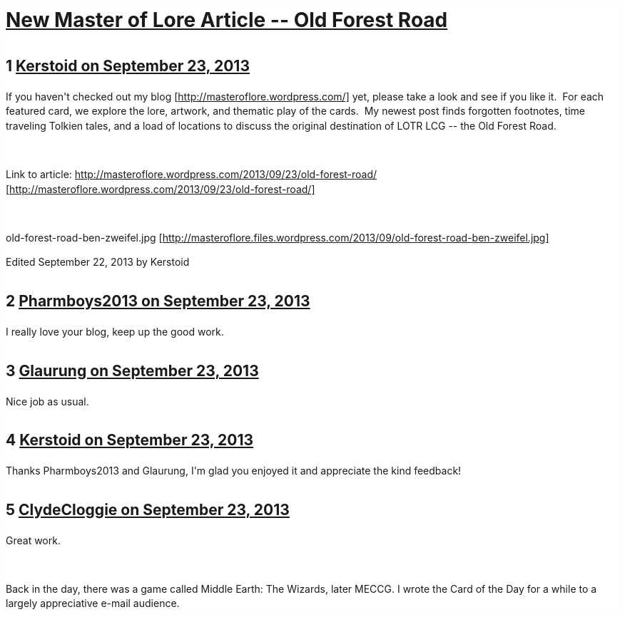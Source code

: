 # [New Master of Lore Article -- Old Forest Road](https://community.fantasyflightgames.com/topic/90858-new-master-of-lore-article-old-forest-road/)

## 1 [Kerstoid on September 23, 2013](https://community.fantasyflightgames.com/topic/90858-new-master-of-lore-article-old-forest-road/?do=findComment&comment=872828)

If you haven't checked out my blog [http://masteroflore.wordpress.com/] yet, please take a look and see if you like it.  For each featured card, we explore the lore, artwork, and thematic play of the cards.  My newest post finds forgotten footnotes, time traveling Tolkien tales, and a load of locations to discuss the original destination of LOTR LCG -- the Old Forest Road.

 

Link to article: http://masteroflore.wordpress.com/2013/09/23/old-forest-road/ [http://masteroflore.wordpress.com/2013/09/23/old-forest-road/]

 

old-forest-road-ben-zweifel.jpg [http://masteroflore.files.wordpress.com/2013/09/old-forest-road-ben-zweifel.jpg]

Edited September 22, 2013 by Kerstoid

## 2 [Pharmboys2013 on September 23, 2013](https://community.fantasyflightgames.com/topic/90858-new-master-of-lore-article-old-forest-road/?do=findComment&comment=872942)

I really love your blog, keep up the good work.

## 3 [Glaurung on September 23, 2013](https://community.fantasyflightgames.com/topic/90858-new-master-of-lore-article-old-forest-road/?do=findComment&comment=873101)

Nice job as usual.

## 4 [Kerstoid on September 23, 2013](https://community.fantasyflightgames.com/topic/90858-new-master-of-lore-article-old-forest-road/?do=findComment&comment=873277)

Thanks Pharmboys2013 and Glaurung, I'm glad you enjoyed it and appreciate the kind feedback!

## 5 [ClydeCloggie on September 23, 2013](https://community.fantasyflightgames.com/topic/90858-new-master-of-lore-article-old-forest-road/?do=findComment&comment=873336)

Great work.

 

Back in the day, there was a game called Middle Earth: The Wizards, later MECCG. I wrote the Card of the Day for a while to a largely appreciative e-mail audience. 
